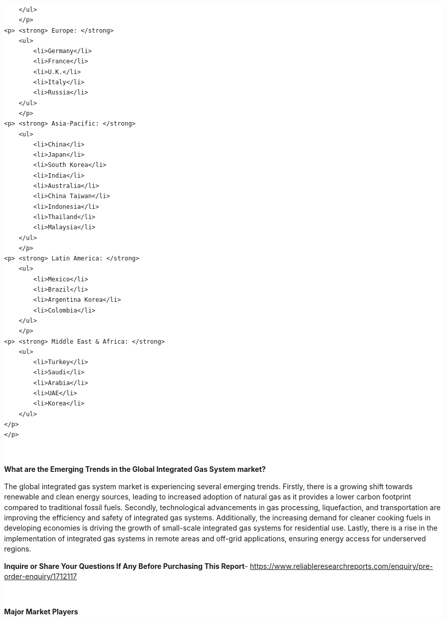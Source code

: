         </ul>
        </p> 
    <p> <strong> Europe: </strong>
        <ul>
            <li>Germany</li>
            <li>France</li>
            <li>U.K.</li>
            <li>Italy</li>
            <li>Russia</li>
        </ul>
        </p> 
    <p> <strong> Asia-Pacific: </strong>
        <ul>
            <li>China</li>
            <li>Japan</li>
            <li>South Korea</li>
            <li>India</li>
            <li>Australia</li>
            <li>China Taiwan</li>
            <li>Indonesia</li>
            <li>Thailand</li>
            <li>Malaysia</li>
        </ul>
        </p> 
    <p> <strong> Latin America: </strong>
        <ul>
            <li>Mexico</li>
            <li>Brazil</li>
            <li>Argentina Korea</li>
            <li>Colombia</li>
        </ul>
        </p> 
    <p> <strong> Middle East & Africa: </strong>
        <ul>
            <li>Turkey</li>
            <li>Saudi</li>
            <li>Arabia</li>
            <li>UAE</li>
            <li>Korea</li>
        </ul>
    </p>
    </p>
<p>&nbsp;</p>
<p><strong>What are the Emerging Trends in the Global Integrated Gas System market?</strong></p>
<p><p>The global integrated gas system market is experiencing several emerging trends. Firstly, there is a growing shift towards renewable and clean energy sources, leading to increased adoption of natural gas as it provides a lower carbon footprint compared to traditional fossil fuels. Secondly, technological advancements in gas processing, liquefaction, and transportation are improving the efficiency and safety of integrated gas systems. Additionally, the increasing demand for cleaner cooking fuels in developing economies is driving the growth of small-scale integrated gas systems for residential use. Lastly, there is a rise in the implementation of integrated gas systems in remote areas and off-grid applications, ensuring energy access for underserved regions.</p></p>
<p><strong>Inquire or Share Your Questions If Any Before Purchasing This Report</strong>- <a href="https://www.reliableresearchreports.com/enquiry/pre-order-enquiry/1712117">https://www.reliableresearchreports.com/enquiry/pre-order-enquiry/1712117</a></p>
<p>&nbsp;</p>
<p><strong>Major Market Players</strong></p>